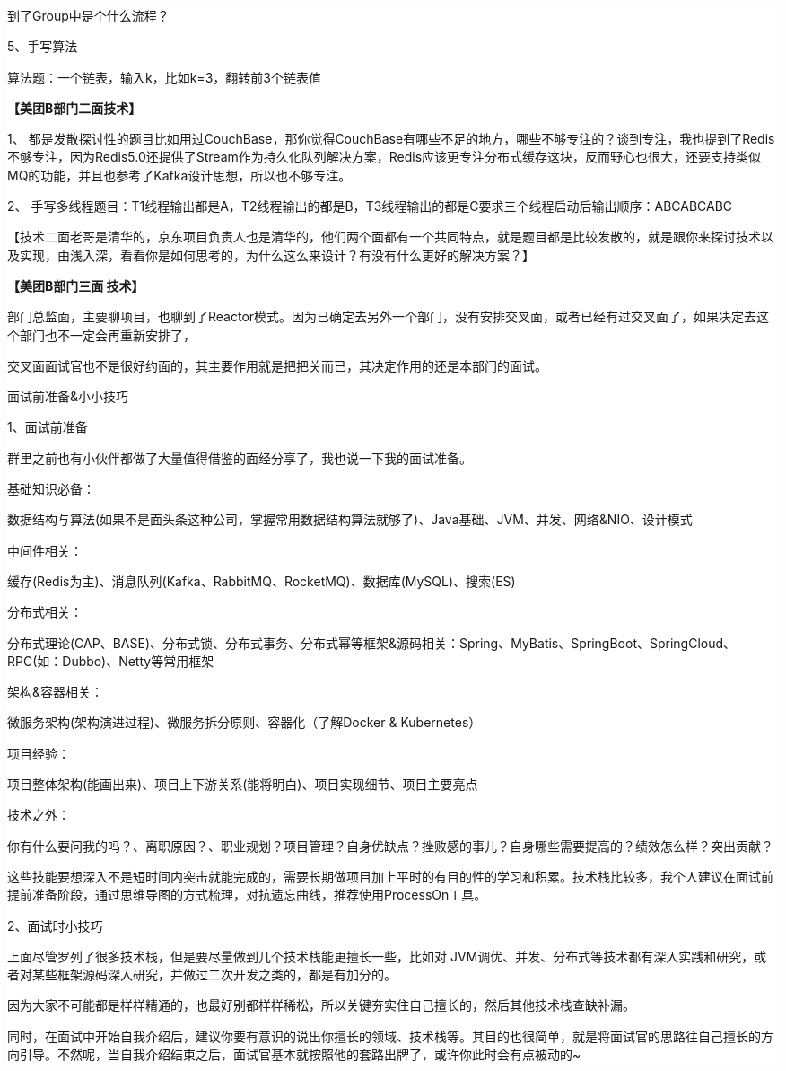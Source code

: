  到了Group中是个什么流程？

5、⼿写算法

 算法题：⼀个链表，输⼊k，⽐如k=3，翻转前3个链表值

**【美团B部门二⾯技术】**

1、 都是发散探讨性的题⽬⽐如⽤过CouchBase，那你觉得CouchBase有哪些不⾜的地⽅，哪些不够专注的？谈到专注，我也提到了Redis不够专注，因为Redis5.0还提供了Stream作为持久化队列解决⽅案，Redis应该更专注分布式缓存这块，反⽽野⼼也很⼤，还要⽀持类似MQ的功能，并且也参考了Kafka设计思想，所以也不够专注。

2、 ⼿写多线程题⽬：T1线程输出都是A，T2线程输出的都是B，T3线程输出的都是C要求三个线程启动后输出顺序：ABCABCABC

 【技术⼆⾯⽼哥是清华的，京东项⽬负责⼈也是清华的，他们两个⾯都有⼀个共同特点，就是题⽬都是⽐较发散的，就是跟你来探讨技术以及实现，由浅⼊深，看看你是如何思考的，为什么这么来设计？有没有什么更好的解决⽅案？】

**【美团B部门三⾯ 技术】**

部⻔总监⾯，主要聊项⽬，也聊到了Reactor模式。因为已确定去另外⼀个部⻔，没有安排交叉⾯，或者已经有过交叉⾯了，如果决定去这个部⻔也不⼀定会再重新安排了，

交叉⾯⾯试官也不是很好约⾯的，其主要作⽤就是把把关⽽已，其决定作⽤的还是本部⻔的⾯试。

面试前准备&⼩小技巧

1、⾯试前准备

群⾥之前也有⼩伙伴都做了⼤量值得借鉴的⾯经分享了，我也说一下我的面试准备。

基础知识必备：

数据结构与算法(如果不是面头条这种公司，掌握常用数据结构算法就够了)、Java基础、JVM、并发、⽹络&NIO、设计模式

中间件相关：

缓存(Redis为主)、消息队列(Kafka、RabbitMQ、RocketMQ)、数据库(MySQL)、搜索(ES)

分布式相关：

分布式理论(CAP、BASE)、分布式锁、分布式事务、分布式幂等框架&源码相关：Spring、MyBatis、SpringBoot、SpringCloud、RPC(如：Dubbo)、Netty等常⽤框架

架构&容器相关：

微服务架构(架构演进过程)、微服务拆分原则、容器化（了解Docker & Kubernetes）

项⽬经验：

项⽬整体架构(能画出来)、项⽬上下游关系(能将明⽩)、项⽬实现细节、项⽬主要亮点

技术之外：

你有什么要问我的吗？、离职原因？、职业规划？项⽬管理？⾃身优缺点？挫败感的事⼉？⾃身哪些需要提⾼的？绩效怎么样？突出贡献？

这些技能要想深⼊不是短时间内突击就能完成的，需要⻓期做项⽬加上平时的有⽬的性的学习和积累。技术栈⽐较多，我个⼈建议在⾯试前提前准备阶段，通过思维导图的⽅式梳理，对抗遗忘曲线，推荐使⽤ProcessOn⼯具。

2、⾯试时⼩技巧

上⾯尽管罗列了很多技术栈，但是要尽量做到⼏个技术栈能更擅⻓⼀些，⽐如对 JVM调优、并发、分布式等技术都有深⼊实践和研究，或者对某些框架源码深⼊研究，并做过⼆次开发之类的，都是有加分的。

因为⼤家不可能都是样样精通的，也最好别都样样稀松，所以关键夯实住⾃⼰擅⻓的，然后其他技术栈查缺补漏。

同时，在⾯试中开始⾃我介绍后，建议你要有意识的说出你擅⻓的领域、技术栈等。其⽬的也很简单，就是将⾯试官的思路往⾃⼰擅⻓的⽅向引导。不然呢，当⾃我介绍结束之后，⾯试官基本就按照他的套路出牌了，或许你此时会有点被动的~
